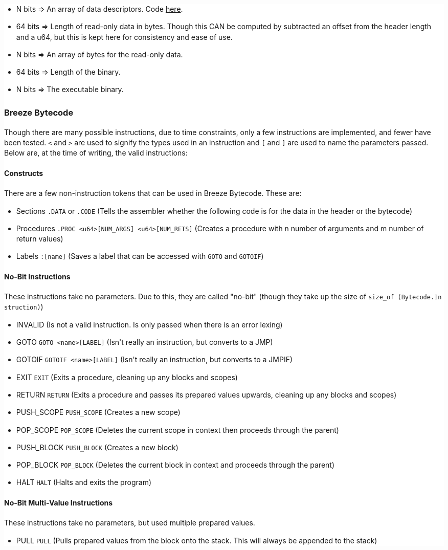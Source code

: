 * N bits => An array of data descriptors. Code [here](https://github.com/F0x1fy/BreezeVM/blob/master/Source/BreezeVM/Types/stack.odin#L27).

* 64 bits => Length of read-only data in bytes. Though this CAN be computed by subtracted an offset from the header length and a u64, but this is kept here for consistency and ease of use.

* N bits => An array of bytes for the read-only data.

* 64 bits => Length of the binary.

* N bits => The executable binary.

### Breeze Bytecode
Though there are many possible instructions, due to time constraints, only a few instructions are implemented, and fewer have been tested. `<` and `>` are used to signify the types used in an instruction and `[` and `]` are used to name the parameters passed. Below are, at the time of writing, the valid instructions:

#### Constructs
There are a few non-instruction tokens that can be used in Breeze Bytecode. These are:

* Sections `.DATA` or `.CODE` (Tells the assembler whether the following code is for the data in the header or the bytecode)

* Procedures `.PROC <u64>[NUM_ARGS] <u64>[NUM_RETS]` (Creates a procedure with n number of arguments and m number of return values)

* Labels `:[name]` (Saves a label that can be accessed with `GOTO` and `GOTOIF`)

#### No-Bit Instructions
These instructions take no parameters. Due to this, they are called "no-bit" (though they take up the size of `size_of (Bytecode.Instruction)`)

* INVALID (Is not a valid instruction. Is only passed when there is an error lexing)

* GOTO `GOTO <name>[LABEL]` (Isn't really an instruction, but converts to a JMP)

* GOTOIF `GOTOIF <name>[LABEL]` (Isn't really an instruction, but converts to a JMPIF)

* EXIT `EXIT` (Exits a procedure, cleaning up any blocks and scopes)

* RETURN `RETURN` (Exits a procedure and passes its prepared values upwards, cleaning up any blocks and scopes)

* PUSH_SCOPE `PUSH_SCOPE` (Creates a new scope)

* POP_SCOPE `POP_SCOPE` (Deletes the current scope in context then proceeds through the parent)

* PUSH_BLOCK `PUSH_BLOCK` (Creates a new block)

* POP_BLOCK `POP_BLOCK` (Deletes the current block in context and proceeds through the parent)

* HALT `HALT` (Halts and exits the program)

#### No-Bit Multi-Value Instructions
These instructions take no parameters, but used multiple prepared values.

* PULL `PULL` (Pulls prepared values from the block onto the stack. This will always be appended to the stack)
